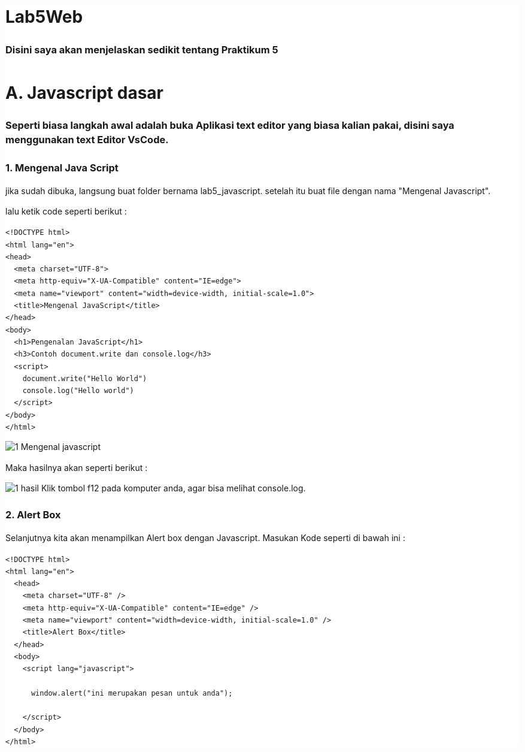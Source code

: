 # Lab5Web
### Disini saya akan menjelaskan sedikit tentang Praktikum 5
# A. Javascript dasar
### Seperti biasa langkah awal adalah buka Aplikasi text editor yang biasa kalian pakai, disini saya menggunakan text Editor VsCode.

### 1. Mengenal Java Script
jika sudah dibuka, langsung buat folder bernama lab5_javascript. setelah itu buat file dengan nama "Mengenal Javascript".

lalu ketik code seperti berikut :
```
<!DOCTYPE html>
<html lang="en">
<head>
  <meta charset="UTF-8">
  <meta http-equiv="X-UA-Compatible" content="IE=edge">
  <meta name="viewport" content="width=device-width, initial-scale=1.0">
  <title>Mengenal JavaScript</title>
</head>
<body>
  <h1>Pengenalan JavaScript</h1>
  <h3>Contoh document.write dan console.log</h3>
  <script>
    document.write("Hello World")
    console.log("Hello world")
  </script>
</body>
</html>
```
![1 Mengenal javascript](https://user-images.githubusercontent.com/101393632/162875072-4b109b77-1ca3-40bf-ab6f-d63b965d6f2e.png)

Maka hasilnya akan seperti berikut :

![1 hasil](https://user-images.githubusercontent.com/101393632/162875157-4b5010f5-b8b2-4b52-81c0-a64c03aacac7.jpg)
Klik tombol f12 pada komputer anda, agar bisa melihat console.log.

### 2. Alert Box
Selanjutnya kita akan menampilkan Alert box dengan Javascript. Masukan Kode seperti di bawah ini :
```
<!DOCTYPE html>
<html lang="en">
  <head>
    <meta charset="UTF-8" />
    <meta http-equiv="X-UA-Compatible" content="IE=edge" />
    <meta name="viewport" content="width=device-width, initial-scale=1.0" />
    <title>Alert Box</title>
  </head>
  <body>
    <script lang="javascript">
      
      window.alert("ini merupakan pesan untuk anda");
      
    </script>
  </body>
</html>
```